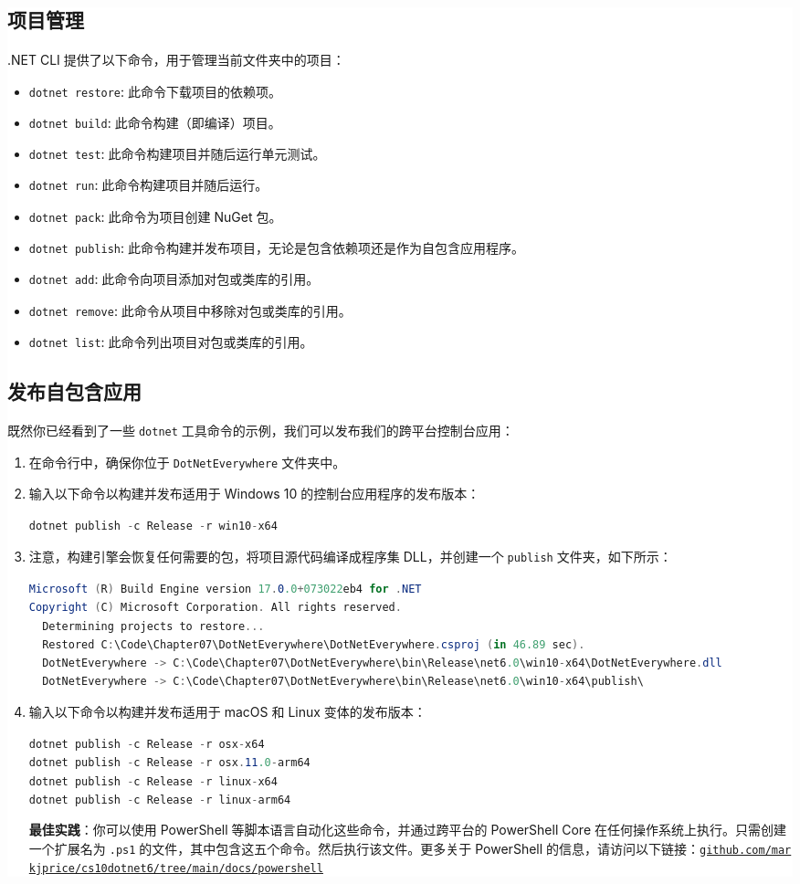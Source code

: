 ## 项目管理

.NET CLI 提供了以下命令，用于管理当前文件夹中的项目：

+   `dotnet restore`: 此命令下载项目的依赖项。

+   `dotnet build`: 此命令构建（即编译）项目。

+   `dotnet test`: 此命令构建项目并随后运行单元测试。

+   `dotnet run`: 此命令构建项目并随后运行。

+   `dotnet pack`: 此命令为项目创建 NuGet 包。

+   `dotnet publish`: 此命令构建并发布项目，无论是包含依赖项还是作为自包含应用程序。

+   `dotnet add`: 此命令向项目添加对包或类库的引用。

+   `dotnet remove`: 此命令从项目中移除对包或类库的引用。

+   `dotnet list`: 此命令列出项目对包或类库的引用。

## 发布自包含应用

既然你已经看到了一些 `dotnet` 工具命令的示例，我们可以发布我们的跨平台控制台应用：

1.  在命令行中，确保你位于 `DotNetEverywhere` 文件夹中。

1.  输入以下命令以构建并发布适用于 Windows 10 的控制台应用程序的发布版本：

    ```cs
    dotnet publish -c Release -r win10-x64 
    ```

1.  注意，构建引擎会恢复任何需要的包，将项目源代码编译成程序集 DLL，并创建一个 `publish` 文件夹，如下所示：

    ```cs
    Microsoft (R) Build Engine version 17.0.0+073022eb4 for .NET
    Copyright (C) Microsoft Corporation. All rights reserved.
      Determining projects to restore...
      Restored C:\Code\Chapter07\DotNetEverywhere\DotNetEverywhere.csproj (in 46.89 sec).
      DotNetEverywhere -> C:\Code\Chapter07\DotNetEverywhere\bin\Release\net6.0\win10-x64\DotNetEverywhere.dll
      DotNetEverywhere -> C:\Code\Chapter07\DotNetEverywhere\bin\Release\net6.0\win10-x64\publish\ 
    ```

1.  输入以下命令以构建并发布适用于 macOS 和 Linux 变体的发布版本：

    ```cs
    dotnet publish -c Release -r osx-x64
    dotnet publish -c Release -r osx.11.0-arm64
    dotnet publish -c Release -r linux-x64
    dotnet publish -c Release -r linux-arm64 
    ```

    **最佳实践**：你可以使用 PowerShell 等脚本语言自动化这些命令，并通过跨平台的 PowerShell Core 在任何操作系统上执行。只需创建一个扩展名为 `.ps1` 的文件，其中包含这五个命令。然后执行该文件。更多关于 PowerShell 的信息，请访问以下链接：[`github.com/markjprice/cs10dotnet6/tree/main/docs/powershell`](https://github.com/markjprice/cs10dotnet6/tree/main/docs/powershell)
